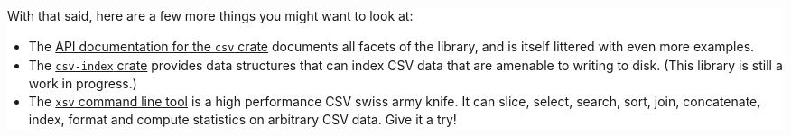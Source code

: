 With that said, here are a few more things you might want to look at:

* The [API documentation for the `csv` crate](https://docs.rs/csv/1.0.0-beta.1/csv/index.html) documents all
  facets of the library, and is itself littered with even more examples.
* The [`csv-index` crate](https://docs.rs/csv-index) provides data structures
  that can index CSV data that are amenable to writing to disk. (This library
  is still a work in progress.)
* The [`xsv` command line tool](https://github.com/BurntSushi/xsv) is a high
  performance CSV swiss army knife. It can slice, select, search, sort, join,
  concatenate, index, format and compute statistics on arbitrary CSV data. Give
  it a try!

